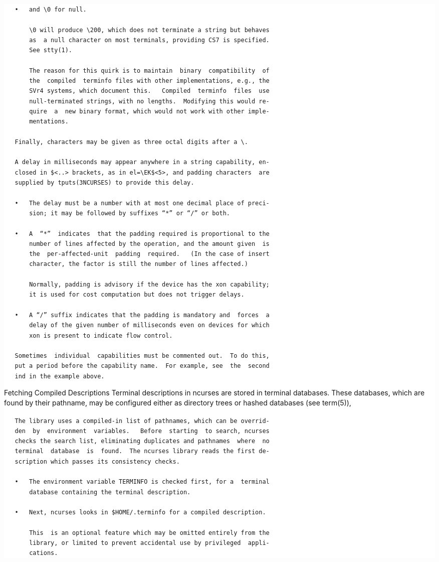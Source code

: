        •   and \0 for null.

           \0 will produce \200, which does not terminate a string but behaves
           as  a null character on most terminals, providing CS7 is specified.
           See stty(1).

           The reason for this quirk is to maintain  binary  compatibility  of
           the  compiled  terminfo files with other implementations, e.g., the
           SVr4 systems, which document this.   Compiled  terminfo  files  use
           null-terminated strings, with no lengths.  Modifying this would re‐
           quire  a  new binary format, which would not work with other imple‐
           mentations.

       Finally, characters may be given as three octal digits after a \.

       A delay in milliseconds may appear anywhere in a string capability, en‐
       closed in $<..> brackets, as in el=\EK$<5>, and padding characters  are
       supplied by tputs(3NCURSES) to provide this delay.

       •   The delay must be a number with at most one decimal place of preci‐
           sion; it may be followed by suffixes “*” or “/” or both.

       •   A  “*”  indicates  that the padding required is proportional to the
           number of lines affected by the operation, and the amount given  is
           the  per-affected-unit  padding  required.   (In the case of insert
           character, the factor is still the number of lines affected.)

           Normally, padding is advisory if the device has the xon capability;
           it is used for cost computation but does not trigger delays.

       •   A “/” suffix indicates that the padding is mandatory and  forces  a
           delay of the given number of milliseconds even on devices for which
           xon is present to indicate flow control.

       Sometimes  individual  capabilities must be commented out.  To do this,
       put a period before the capability name.  For example, see  the  second
       ind in the example above.

   Fetching Compiled Descriptions
       Terminal  descriptions  in  ncurses  are  stored in terminal databases.
       These databases, which are found by their pathname, may  be  configured
       either as directory trees or hashed databases (see term(5)),

       The library uses a compiled-in list of pathnames, which can be overrid‐
       den  by  environment  variables.   Before  starting  to search, ncurses
       checks the search list, eliminating duplicates and pathnames  where  no
       terminal  database  is  found.  The ncurses library reads the first de‐
       scription which passes its consistency checks.

       •   The environment variable TERMINFO is checked first, for a  terminal
           database containing the terminal description.

       •   Next, ncurses looks in $HOME/.terminfo for a compiled description.

           This  is an optional feature which may be omitted entirely from the
           library, or limited to prevent accidental use by privileged  appli‐
           cations.
